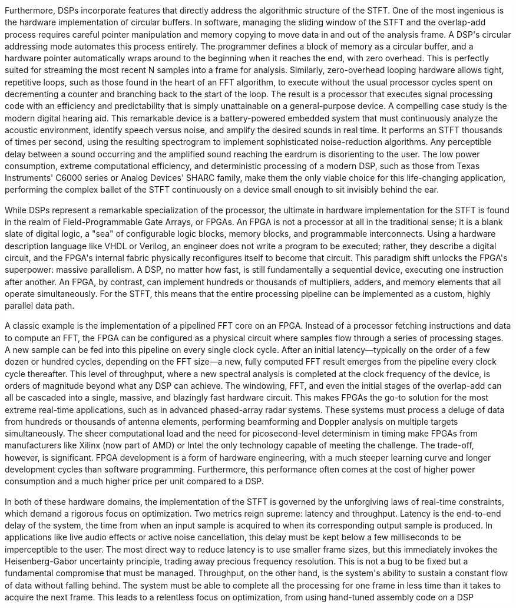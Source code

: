 Furthermore, DSPs incorporate features that directly address the algorithmic structure of the STFT. One of the most ingenious is the hardware implementation of circular buffers. In software, managing the sliding window of the STFT and the overlap-add process requires careful pointer manipulation and memory copying to move data in and out of the analysis frame. A DSP's circular addressing mode automates this process entirely. The programmer defines a block of memory as a circular buffer, and a hardware pointer automatically wraps around to the beginning when it reaches the end, with zero overhead. This is perfectly suited for streaming the most recent N samples into a frame for analysis. Similarly, zero-overhead looping hardware allows tight, repetitive loops, such as those found in the heart of an FFT algorithm, to execute without the usual processor cycles spent on decrementing a counter and branching back to the start of the loop. The result is a processor that executes signal processing code with an efficiency and predictability that is simply unattainable on a general-purpose device. A compelling case study is the modern digital hearing aid. This remarkable device is a battery-powered embedded system that must continuously analyze the acoustic environment, identify speech versus noise, and amplify the desired sounds in real time. It performs an STFT thousands of times per second, using the resulting spectrogram to implement sophisticated noise-reduction algorithms. Any perceptible delay between a sound occurring and the amplified sound reaching the eardrum is disorienting to the user. The low power consumption, extreme computational efficiency, and deterministic processing of a modern DSP, such as those from Texas Instruments' C6000 series or Analog Devices' SHARC family, make them the only viable choice for this life-changing application, performing the complex ballet of the STFT continuously on a device small enough to sit invisibly behind the ear.

While DSPs represent a remarkable specialization of the processor, the ultimate in hardware implementation for the STFT is found in the realm of Field-Programmable Gate Arrays, or FPGAs. An FPGA is not a processor at all in the traditional sense; it is a blank slate of digital logic, a "sea" of configurable logic blocks, memory blocks, and programmable interconnects. Using a hardware description language like VHDL or Verilog, an engineer does not write a program to be executed; rather, they describe a digital circuit, and the FPGA's internal fabric physically reconfigures itself to become that circuit. This paradigm shift unlocks the FPGA's superpower: massive parallelism. A DSP, no matter how fast, is still fundamentally a sequential device, executing one instruction after another. An FPGA, by contrast, can implement hundreds or thousands of multipliers, adders, and memory elements that all operate simultaneously. For the STFT, this means that the entire processing pipeline can be implemented as a custom, highly parallel data path.

A classic example is the implementation of a pipelined FFT core on an FPGA. Instead of a processor fetching instructions and data to compute an FFT, the FPGA can be configured as a physical circuit where samples flow through a series of processing stages. A new sample can be fed into this pipeline on every single clock cycle. After an initial latency—typically on the order of a few dozen or hundred cycles, depending on the FFT size—a new, fully computed FFT result emerges from the pipeline every clock cycle thereafter. This level of throughput, where a new spectral analysis is completed at the clock frequency of the device, is orders of magnitude beyond what any DSP can achieve. The windowing, FFT, and even the initial stages of the overlap-add can all be cascaded into a single, massive, and blazingly fast hardware circuit. This makes FPGAs the go-to solution for the most extreme real-time applications, such as in advanced phased-array radar systems. These systems must process a deluge of data from hundreds or thousands of antenna elements, performing beamforming and Doppler analysis on multiple targets simultaneously. The sheer computational load and the need for picosecond-level determinism in timing make FPGAs from manufacturers like Xilinx (now part of AMD) or Intel the only technology capable of meeting the challenge. The trade-off, however, is significant. FPGA development is a form of hardware engineering, with a much steeper learning curve and longer development cycles than software programming. Furthermore, this performance often comes at the cost of higher power consumption and a much higher price per unit compared to a DSP.

In both of these hardware domains, the implementation of the STFT is governed by the unforgiving laws of real-time constraints, which demand a rigorous focus on optimization. Two metrics reign supreme: latency and throughput. Latency is the end-to-end delay of the system, the time from when an input sample is acquired to when its corresponding output sample is produced. In applications like live audio effects or active noise cancellation, this delay must be kept below a few milliseconds to be imperceptible to the user. The most direct way to reduce latency is to use smaller frame sizes, but this immediately invokes the Heisenberg-Gabor uncertainty principle, trading away precious frequency resolution. This is not a bug to be fixed but a fundamental compromise that must be managed. Throughput, on the other hand, is the system's ability to sustain a constant flow of data without falling behind. The system must be able to complete all the processing for one frame in less time than it takes to acquire the next frame. This leads to a relentless focus on optimization, from using hand-tuned assembly code on a DSP

